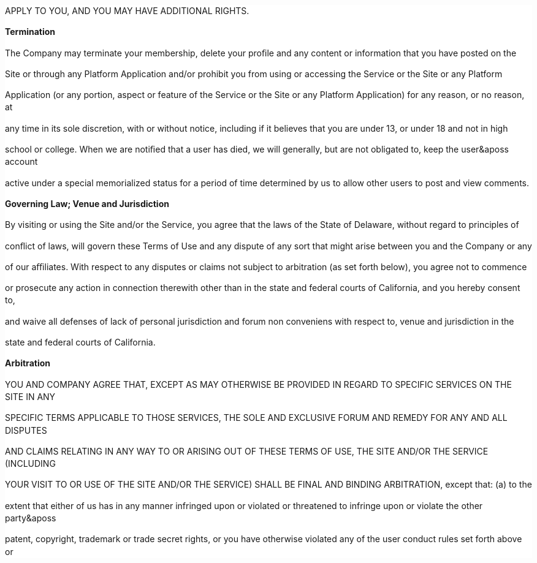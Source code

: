APPLY TO YOU, AND YOU MAY HAVE ADDITIONAL RIGHTS.

**Termination**

The Company may terminate your membership, delete your proﬁle and any content or information that you have posted on the

Site or through any Platform Application and/or prohibit you from using or accessing the Service or the Site or any Platform

Application (or any portion, aspect or feature of the Service or the Site or any Platform Application) for any reason, or no reason, at

any time in its sole discretion, with or without notice, including if it believes that you are under 13, or under 18 and not in high

school or college. When we are notiﬁed that a user has died, we will generally, but are not obligated to, keep the user&aposs account

active under a special memorialized status for a period of time determined by us to allow other users to post and view comments.

**Governing Law; Venue and Jurisdiction**

By visiting or using the Site and/or the Service, you agree that the laws of the State of Delaware, without regard to principles of

conﬂict of laws, will govern these Terms of Use and any dispute of any sort that might arise between you and the Company or any

of our aﬃliates. With respect to any disputes or claims not subject to arbitration (as set forth below), you agree not to commence

or prosecute any action in connection therewith other than in the state and federal courts of California, and you hereby consent to,

and waive all defenses of lack of personal jurisdiction and forum non conveniens with respect to, venue and jurisdiction in the

state and federal courts of California.

**Arbitration**

YOU AND COMPANY AGREE THAT, EXCEPT AS MAY OTHERWISE BE PROVIDED IN REGARD TO SPECIFIC SERVICES ON THE SITE IN ANY

SPECIFIC TERMS APPLICABLE TO THOSE SERVICES, THE SOLE AND EXCLUSIVE FORUM AND REMEDY FOR ANY AND ALL DISPUTES

AND CLAIMS RELATING IN ANY WAY TO OR ARISING OUT OF THESE TERMS OF USE, THE SITE AND/OR THE SERVICE (INCLUDING

YOUR VISIT TO OR USE OF THE SITE AND/OR THE SERVICE) SHALL BE FINAL AND BINDING ARBITRATION, except that: (a) to the

extent that either of us has in any manner infringed upon or violated or threatened to infringe upon or violate the other party&aposs

patent, copyright, trademark or trade secret rights, or you have otherwise violated any of the user conduct rules set forth above or
